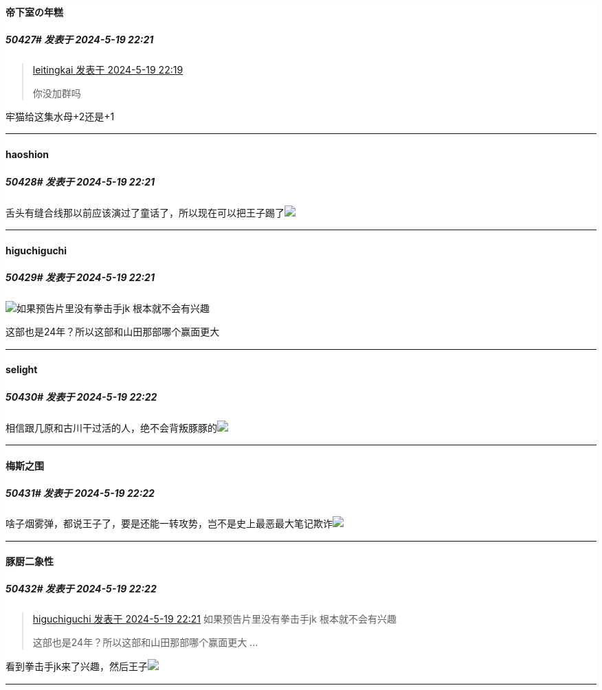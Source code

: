 ####  帝下室の年糕  
##### 50427#       发表于 2024-5-19 22:21

<blockquote><a href="httphttps://bbs.saraba1st.com/2b/forum.php?mod=redirect&amp;goto=findpost&amp;pid=64932369&amp;ptid=2175518" target="_blank">leitingkai 发表于 2024-5-19 22:19</a>

你没加群吗</blockquote>
牢猫给这集水母+2还是+1

*****

####  haoshion  
##### 50428#       发表于 2024-5-19 22:21

舌头有缝合线那以前应该演过了童话了，所以现在可以把王子踢了<img src="https://static.saraba1st.com/image/smiley/face2017/037.png" referrerpolicy="no-referrer">

*****

####  higuchiguchi  
##### 50429#       发表于 2024-5-19 22:21

<img src="https://static.saraba1st.com/image/smiley/face2017/076.png" referrerpolicy="no-referrer">如果预告片里没有拳击手jk 根本就不会有兴趣

这部也是24年？所以这部和山田那部哪个赢面更大

*****

####  selight  
##### 50430#       发表于 2024-5-19 22:22

相信跟几原和古川干过活的人，绝不会背叛豚豚的<img src="https://static.saraba1st.com/image/smiley/face2017/037.png" referrerpolicy="no-referrer">

*****

####  梅斯之围  
##### 50431#       发表于 2024-5-19 22:22

啥子烟雾弹，都说王子了，要是还能一转攻势，岂不是史上最恶最大笔记欺诈<img src="https://static.saraba1st.com/image/smiley/face2017/002.png" referrerpolicy="no-referrer">

*****

####  豚厨二象性  
##### 50432#       发表于 2024-5-19 22:22

<blockquote><a href="httphttps://bbs.saraba1st.com/2b/forum.php?mod=redirect&amp;goto=findpost&amp;pid=64932402&amp;ptid=2175518" target="_blank">higuchiguchi 发表于 2024-5-19 22:21</a>
如果预告片里没有拳击手jk 根本就不会有兴趣

这部也是24年？所以这部和山田那部哪个赢面更大 ...</blockquote>
看到拳击手jk来了兴趣，然后王子<img src="https://static.saraba1st.com/image/smiley/face2017/019.png" referrerpolicy="no-referrer">

*****
